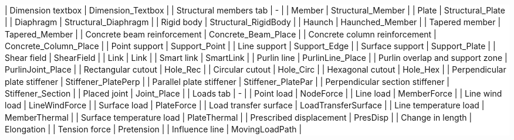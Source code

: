 | Dimension textbox               | Dimension_Textbox         |
| Structural members tab          | -                         |
| Member                          | Structural_Member         |
| Plate                           | Structural_Plate          |
| Diaphragm                       | Structural_Diaphragm      |
| Rigid body                      | Structural_RigidBody      |
| Haunch                          | Haunched_Member           |
| Tapered member                  | Tapered_Member            |
| Concrete beam reinforcement     | Concrete_Beam_Place       |
| Concrete column reinforcement   | Concrete_Column_Place     |
| Point support                   | Support_Point             |
| Line support                    | Support_Edge              |
| Surface support                 | Support_Plate             |
| Shear field                     | ShearField                |
| Link                            | Link                      |
| Smart link                      | SmartLink                 |
| Purlin line                     | PurlinLine_Place          |
| Purlin overlap and support zone | PurlinJoint_Place         |
| Rectangular cutout              | Hole_Rec                  |
| Circular cutout                 | Hole_Circ                 |
| Hexagonal cutout                | Hole_Hex                  |
| Perpendicular plate stiffener   | Stiffener_PlatePerp       |
| Parallel plate stiffener        | Stiffener_PlatePar        |
| Perpendicular section stiffener | Stiffener_Section         |
| Placed joint                    | Joint_Place               |
| Loads tab                       | -                         |
| Point load                      | NodeForce                 |
| Line load                       | MemberForce               |
| Line wind load                  | LineWindForce             |
| Surface load                    | PlateForce                |
| Load transfer surface           | LoadTransferSurface       |
| Line temperature load           | MemberThermal             |
| Surface temperature load        | PlateThermal              |
| Prescribed displacement         | PresDisp                  |
| Change in length                | Elongation                |
| Tension force                   | Pretension                |
| Influence line                  | MovingLoadPath            |